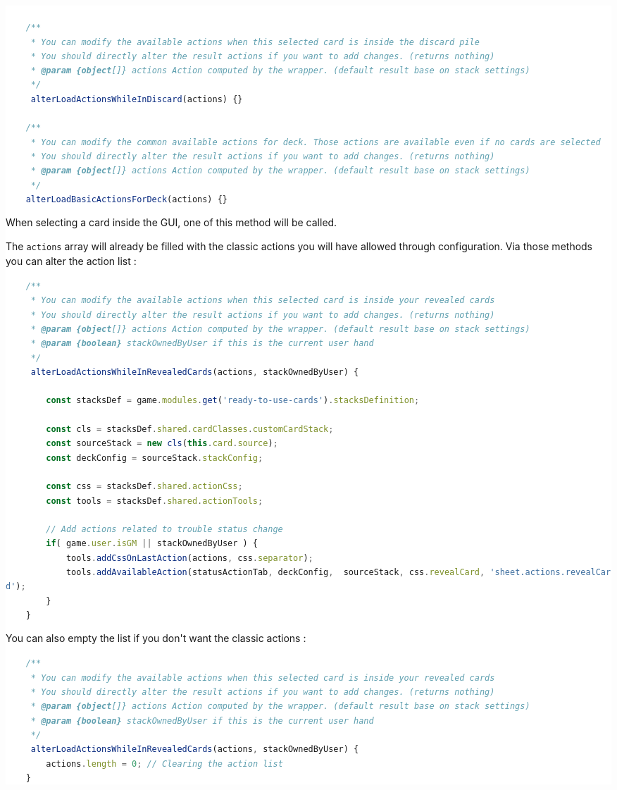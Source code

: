 ~~~js

    /**
     * You can modify the available actions when this selected card is inside the discard pile
     * You should directly alter the result actions if you want to add changes. (returns nothing)
     * @param {object[]} actions Action computed by the wrapper. (default result base on stack settings)
     */
     alterLoadActionsWhileInDiscard(actions) {}

    /**
     * You can modify the common available actions for deck. Those actions are available even if no cards are selected
     * You should directly alter the result actions if you want to add changes. (returns nothing)
     * @param {object[]} actions Action computed by the wrapper. (default result base on stack settings)
     */
    alterLoadBasicActionsForDeck(actions) {}
~~~

When selecting a card inside the GUI, one of this method will be called.

The `actions` array will already be filled with the classic actions you will have allowed through configuration. Via  those methods you can alter the action list :

~~~js
    /**
     * You can modify the available actions when this selected card is inside your revealed cards
     * You should directly alter the result actions if you want to add changes. (returns nothing)
     * @param {object[]} actions Action computed by the wrapper. (default result base on stack settings)
     * @param {boolean} stackOwnedByUser if this is the current user hand
     */
     alterLoadActionsWhileInRevealedCards(actions, stackOwnedByUser) {
        
        const stacksDef = game.modules.get('ready-to-use-cards').stacksDefinition;

        const cls = stacksDef.shared.cardClasses.customCardStack;
        const sourceStack = new cls(this.card.source);
        const deckConfig = sourceStack.stackConfig;
        
        const css = stacksDef.shared.actionCss;
        const tools = stacksDef.shared.actionTools;

        // Add actions related to trouble status change
        if( game.user.isGM || stackOwnedByUser ) {
            tools.addCssOnLastAction(actions, css.separator);
            tools.addAvailableAction(statusActionTab, deckConfig,  sourceStack, css.revealCard, 'sheet.actions.revealCard');
        }
    }
~~~

You can also empty the list if you don't want the classic actions : 
~~~js
    /**
     * You can modify the available actions when this selected card is inside your revealed cards
     * You should directly alter the result actions if you want to add changes. (returns nothing)
     * @param {object[]} actions Action computed by the wrapper. (default result base on stack settings)
     * @param {boolean} stackOwnedByUser if this is the current user hand
     */
     alterLoadActionsWhileInRevealedCards(actions, stackOwnedByUser) {
        actions.length = 0; // Clearing the action list
    }
~~~

